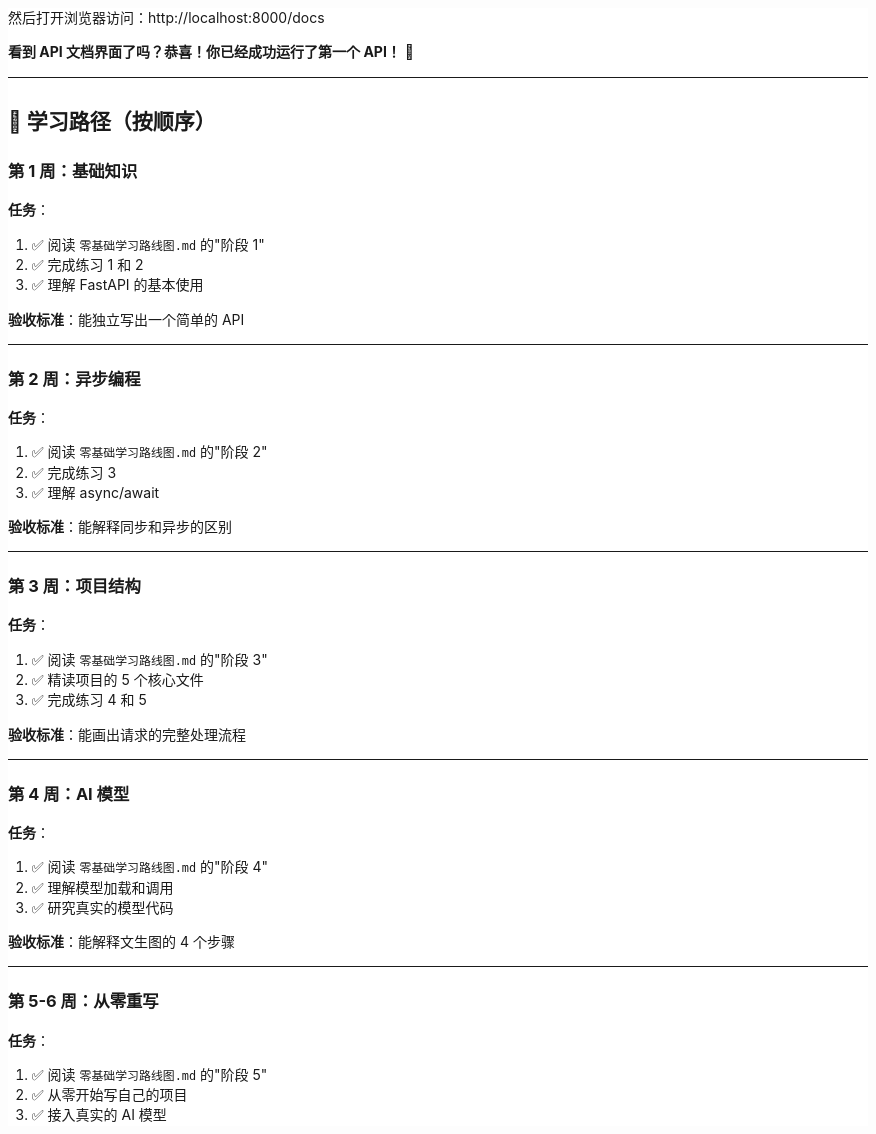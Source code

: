 然后打开浏览器访问：http://localhost:8000/docs

**看到 API 文档界面了吗？恭喜！你已经成功运行了第一个 API！** 🎉

---

## 📖 学习路径（按顺序）

### 第 1 周：基础知识

**任务**：
1. ✅ 阅读 `零基础学习路线图.md` 的"阶段 1"
2. ✅ 完成练习 1 和 2
3. ✅ 理解 FastAPI 的基本使用

**验收标准**：能独立写出一个简单的 API

---

### 第 2 周：异步编程

**任务**：
1. ✅ 阅读 `零基础学习路线图.md` 的"阶段 2"
2. ✅ 完成练习 3
3. ✅ 理解 async/await

**验收标准**：能解释同步和异步的区别

---

### 第 3 周：项目结构

**任务**：
1. ✅ 阅读 `零基础学习路线图.md` 的"阶段 3"
2. ✅ 精读项目的 5 个核心文件
3. ✅ 完成练习 4 和 5

**验收标准**：能画出请求的完整处理流程

---

### 第 4 周：AI 模型

**任务**：
1. ✅ 阅读 `零基础学习路线图.md` 的"阶段 4"
2. ✅ 理解模型加载和调用
3. ✅ 研究真实的模型代码

**验收标准**：能解释文生图的 4 个步骤

---

### 第 5-6 周：从零重写

**任务**：
1. ✅ 阅读 `零基础学习路线图.md` 的"阶段 5"
2. ✅ 从零开始写自己的项目
3. ✅ 接入真实的 AI 模型
